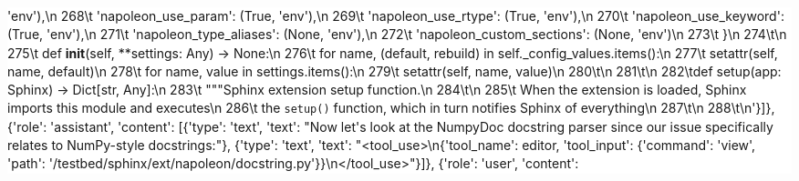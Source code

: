 \'env\'),\n   268\t        \'napoleon_use_param\': (True, \'env\'),\n   269\t        \'napoleon_use_rtype\': (True, \'env\'),\n   270\t        \'napoleon_use_keyword\': (True, \'env\'),\n   271\t        \'napoleon_type_aliases\': (None, \'env\'),\n   272\t        \'napoleon_custom_sections\': (None, \'env\')\n   273\t    }\n   274\t\n   275\t    def __init__(self, **settings: Any) -> None:\n   276\t        for name, (default, rebuild) in self._config_values.items():\n   277\t            setattr(self, name, default)\n   278\t        for name, value in settings.items():\n   279\t            setattr(self, name, value)\n   280\t\n   281\t\n   282\tdef setup(app: Sphinx) -> Dict[str, Any]:\n   283\t    """Sphinx extension setup function.\n   284\t\n   285\t    When the extension is loaded, Sphinx imports this module and executes\n   286\t    the ``setup()`` function, which in turn notifies Sphinx of everything\n   287\t\n   288\t<response clipped>\n'}]}, {'role': 'assistant', 'content': [{'type': 'text', 'text': "Now let's look at the NumpyDoc docstring parser since our issue specifically relates to NumPy-style docstrings:"}, {'type': 'text', 'text': "<tool_use>\n{'tool_name': editor, 'tool_input': {'command': 'view', 'path': '/testbed/sphinx/ext/napoleon/docstring.py'}}\n</tool_use>"}]}, {'role': 'user', 'content':
